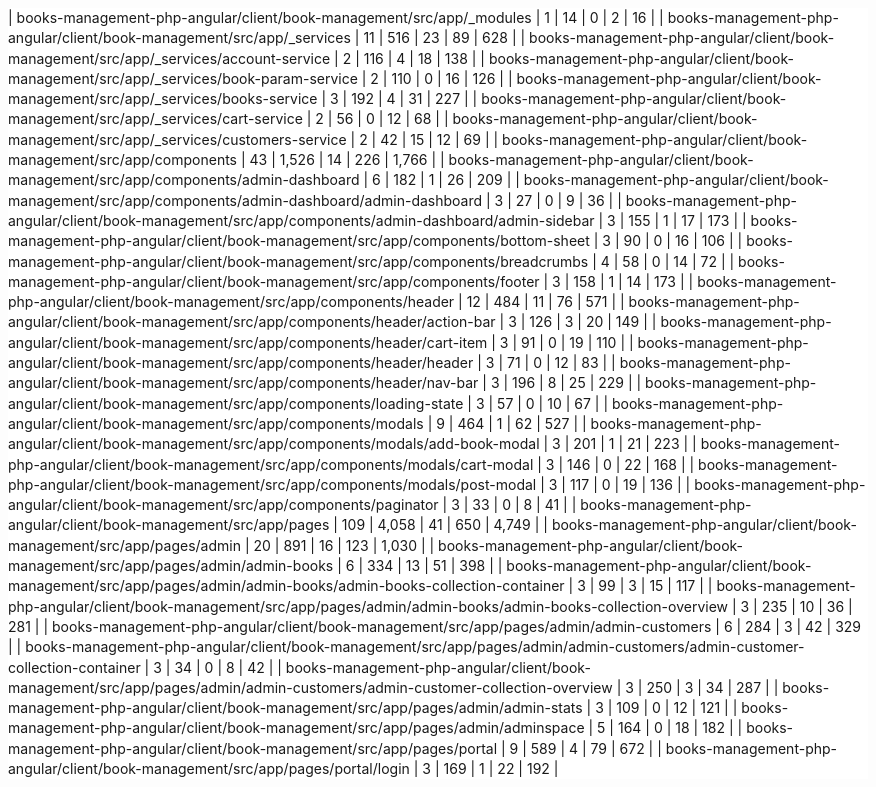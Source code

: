 | books-management-php-angular/client/book-management/src/app/_modules | 1 | 14 | 0 | 2 | 16 |
| books-management-php-angular/client/book-management/src/app/_services | 11 | 516 | 23 | 89 | 628 |
| books-management-php-angular/client/book-management/src/app/_services/account-service | 2 | 116 | 4 | 18 | 138 |
| books-management-php-angular/client/book-management/src/app/_services/book-param-service | 2 | 110 | 0 | 16 | 126 |
| books-management-php-angular/client/book-management/src/app/_services/books-service | 3 | 192 | 4 | 31 | 227 |
| books-management-php-angular/client/book-management/src/app/_services/cart-service | 2 | 56 | 0 | 12 | 68 |
| books-management-php-angular/client/book-management/src/app/_services/customers-service | 2 | 42 | 15 | 12 | 69 |
| books-management-php-angular/client/book-management/src/app/components | 43 | 1,526 | 14 | 226 | 1,766 |
| books-management-php-angular/client/book-management/src/app/components/admin-dashboard | 6 | 182 | 1 | 26 | 209 |
| books-management-php-angular/client/book-management/src/app/components/admin-dashboard/admin-dashboard | 3 | 27 | 0 | 9 | 36 |
| books-management-php-angular/client/book-management/src/app/components/admin-dashboard/admin-sidebar | 3 | 155 | 1 | 17 | 173 |
| books-management-php-angular/client/book-management/src/app/components/bottom-sheet | 3 | 90 | 0 | 16 | 106 |
| books-management-php-angular/client/book-management/src/app/components/breadcrumbs | 4 | 58 | 0 | 14 | 72 |
| books-management-php-angular/client/book-management/src/app/components/footer | 3 | 158 | 1 | 14 | 173 |
| books-management-php-angular/client/book-management/src/app/components/header | 12 | 484 | 11 | 76 | 571 |
| books-management-php-angular/client/book-management/src/app/components/header/action-bar | 3 | 126 | 3 | 20 | 149 |
| books-management-php-angular/client/book-management/src/app/components/header/cart-item | 3 | 91 | 0 | 19 | 110 |
| books-management-php-angular/client/book-management/src/app/components/header/header | 3 | 71 | 0 | 12 | 83 |
| books-management-php-angular/client/book-management/src/app/components/header/nav-bar | 3 | 196 | 8 | 25 | 229 |
| books-management-php-angular/client/book-management/src/app/components/loading-state | 3 | 57 | 0 | 10 | 67 |
| books-management-php-angular/client/book-management/src/app/components/modals | 9 | 464 | 1 | 62 | 527 |
| books-management-php-angular/client/book-management/src/app/components/modals/add-book-modal | 3 | 201 | 1 | 21 | 223 |
| books-management-php-angular/client/book-management/src/app/components/modals/cart-modal | 3 | 146 | 0 | 22 | 168 |
| books-management-php-angular/client/book-management/src/app/components/modals/post-modal | 3 | 117 | 0 | 19 | 136 |
| books-management-php-angular/client/book-management/src/app/components/paginator | 3 | 33 | 0 | 8 | 41 |
| books-management-php-angular/client/book-management/src/app/pages | 109 | 4,058 | 41 | 650 | 4,749 |
| books-management-php-angular/client/book-management/src/app/pages/admin | 20 | 891 | 16 | 123 | 1,030 |
| books-management-php-angular/client/book-management/src/app/pages/admin/admin-books | 6 | 334 | 13 | 51 | 398 |
| books-management-php-angular/client/book-management/src/app/pages/admin/admin-books/admin-books-collection-container | 3 | 99 | 3 | 15 | 117 |
| books-management-php-angular/client/book-management/src/app/pages/admin/admin-books/admin-books-collection-overview | 3 | 235 | 10 | 36 | 281 |
| books-management-php-angular/client/book-management/src/app/pages/admin/admin-customers | 6 | 284 | 3 | 42 | 329 |
| books-management-php-angular/client/book-management/src/app/pages/admin/admin-customers/admin-customer-collection-container | 3 | 34 | 0 | 8 | 42 |
| books-management-php-angular/client/book-management/src/app/pages/admin/admin-customers/admin-customer-collection-overview | 3 | 250 | 3 | 34 | 287 |
| books-management-php-angular/client/book-management/src/app/pages/admin/admin-stats | 3 | 109 | 0 | 12 | 121 |
| books-management-php-angular/client/book-management/src/app/pages/admin/adminspace | 5 | 164 | 0 | 18 | 182 |
| books-management-php-angular/client/book-management/src/app/pages/portal | 9 | 589 | 4 | 79 | 672 |
| books-management-php-angular/client/book-management/src/app/pages/portal/login | 3 | 169 | 1 | 22 | 192 |